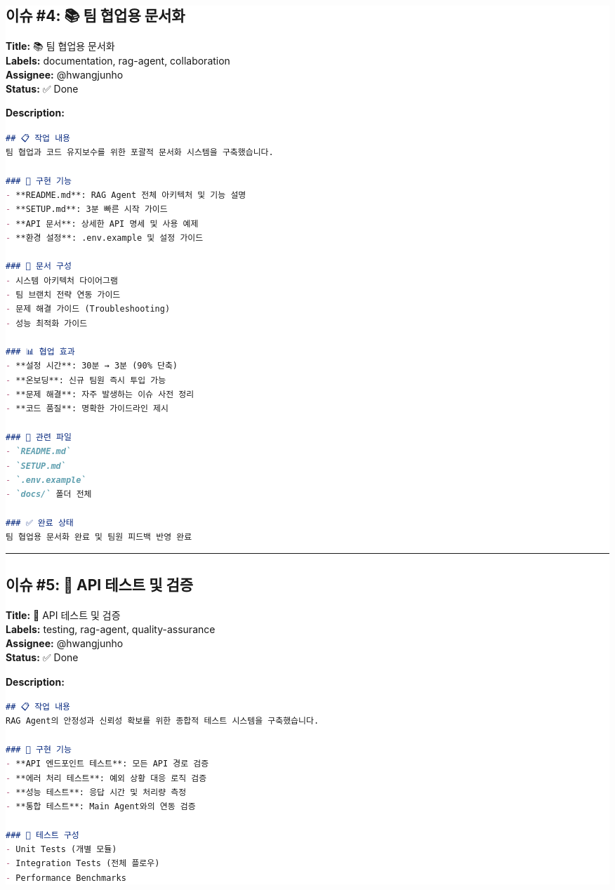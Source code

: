 
## 이슈 #4: 📚 팀 협업용 문서화

**Title:** 📚 팀 협업용 문서화  
**Labels:** documentation, rag-agent, collaboration  
**Assignee:** @hwangjunho  
**Status:** ✅ Done

**Description:**
```markdown
## 📋 작업 내용
팀 협업과 코드 유지보수를 위한 포괄적 문서화 시스템을 구축했습니다.

### 🎯 구현 기능
- **README.md**: RAG Agent 전체 아키텍처 및 기능 설명
- **SETUP.md**: 3분 빠른 시작 가이드
- **API 문서**: 상세한 API 명세 및 사용 예제
- **환경 설정**: .env.example 및 설정 가이드

### 🔧 문서 구성
- 시스템 아키텍처 다이어그램
- 팀 브랜치 전략 연동 가이드
- 문제 해결 가이드 (Troubleshooting)
- 성능 최적화 가이드

### 📊 협업 효과
- **설정 시간**: 30분 → 3분 (90% 단축)
- **온보딩**: 신규 팀원 즉시 투입 가능
- **문제 해결**: 자주 발생하는 이슈 사전 정리
- **코드 품질**: 명확한 가이드라인 제시

### 📁 관련 파일
- `README.md`
- `SETUP.md`
- `.env.example`
- `docs/` 폴더 전체

### ✅ 완료 상태
팀 협업용 문서화 완료 및 팀원 피드백 반영 완료
```

---

## 이슈 #5: 🧪 API 테스트 및 검증

**Title:** 🧪 API 테스트 및 검증  
**Labels:** testing, rag-agent, quality-assurance  
**Assignee:** @hwangjunho  
**Status:** ✅ Done

**Description:**
```markdown
## 📋 작업 내용
RAG Agent의 안정성과 신뢰성 확보를 위한 종합적 테스트 시스템을 구축했습니다.

### 🎯 구현 기능
- **API 엔드포인트 테스트**: 모든 API 경로 검증
- **에러 처리 테스트**: 예외 상황 대응 로직 검증
- **성능 테스트**: 응답 시간 및 처리량 측정
- **통합 테스트**: Main Agent와의 연동 검증

### 🔧 테스트 구성
- Unit Tests (개별 모듈)
- Integration Tests (전체 플로우)
- Performance Benchmarks
```